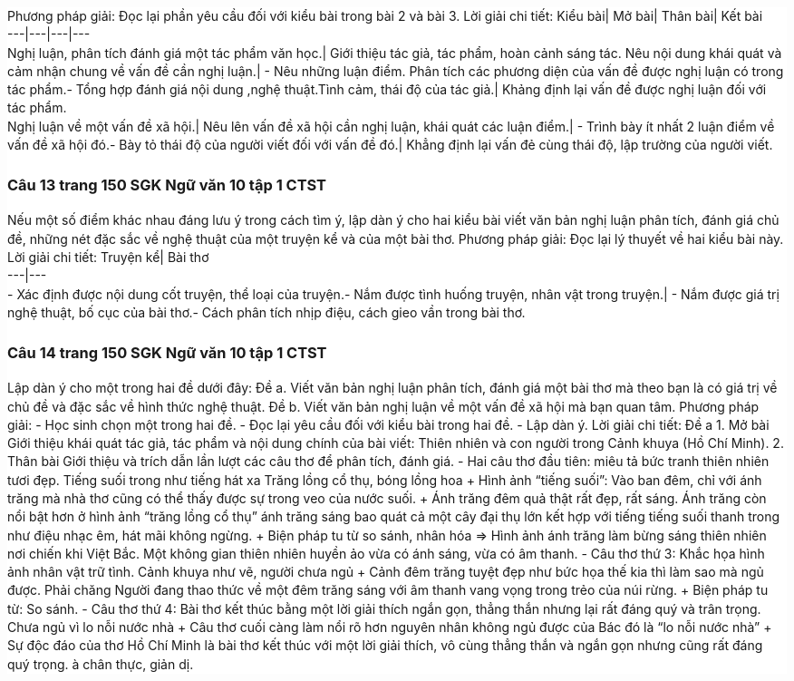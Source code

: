 Phương pháp giải:
Đọc lại phần yêu cầu đối với kiểu bài trong bài 2 và bài 3.
Lời giải chi tiết:
Kiểu bài| Mở bài| Thân bài| Kết bài  
---|---|---|---  
Nghị luận, phân tích đánh giá một tác phẩm văn học.| Giới thiệu tác giả, tác phẩm, hoàn cảnh sáng tác. Nêu nội dung khái quát và cảm nhận chung về vấn đề cần nghị luận.| \- Nêu những luận điểm. Phân tích các phương diện của vấn đề được nghị luận có trong tác phẩm.\- Tổng hợp đánh giá nội dung ,nghệ thuật.Tình cảm, thái độ của tác giả.| Khảng định lại vấn đề được nghị luận đối với tác phẩm.  
Nghị luận về một vấn đề xã hội.| Nêu lên vấn đề xã hội cần nghị luận, khái quát các luận điểm.| \- Trình bày ít nhất 2 luận điểm về vấn đề xã hội đó.\- Bày tỏ thái độ của người viết đối với vấn đề đó.| Khẳng định lại vấn đẻ cùng thái độ, lập trường của người viết.  
### Câu 13 trang 150 SGK Ngữ văn 10 tập 1 CTST
Nếu một số điểm khác nhau đáng lưu ý trong cách tìm ý, lập dàn ý cho hai kiểu bài viết văn bản nghị luận phân tích, đánh giá chủ đề, những nét đặc sắc về nghệ thuật của một truyện kể và của một bài thơ.
Phương pháp giải:
Đọc lại lý thuyết về hai kiểu bài này.
Lời giải chi tiết:
Truyện kể| Bài thơ  
---|---  
\- Xác định được nội dung cốt truyện, thể loại của truyện.\- Nắm được tình huống truyện, nhân vật trong truyện.| \- Nắm được giá trị nghệ thuật, bố cục của bài thơ.\- Cách phân tích nhịp điệu, cách gieo vần trong bài thơ.  
### Câu 14 trang 150 SGK Ngữ văn 10 tập 1 CTST
Lập dàn ý cho một trong hai đề dưới đây:
Đề a. Viết văn bản nghị luận phân tích, đánh giá một bài thơ mà theo bạn là có giá trị về chủ đề và đặc sắc về hình thức nghệ thuật.
Đề b. Viết văn bản nghị luận về một vấn đề xã hội mà bạn quan tâm.
Phương pháp giải:
\- Học sinh chọn một trong hai đề.
\- Đọc lại yêu cầu đối với kiểu bài trong hai đề.
\- Lập dàn ý.
Lời giải chi tiết:
Đề a
1\. Mở bài
Giới thiệu khái quát tác giả, tác phẩm và nội dung chính của bài viết: Thiên nhiên và con người trong Cảnh khuya \(Hồ Chí Minh\).
2\. Thân bài
Giới thiệu và trích dẫn lần lượt các câu thơ để phân tích, đánh giá.
\- Hai câu thơ đầu tiên: miêu tả bức tranh thiên nhiên tươi đẹp.
Tiếng suối trong như tiếng hát xa
Trăng lồng cổ thụ, bóng lồng hoa
\+ Hình ảnh “tiếng suối”: Vào ban đêm, chỉ với ánh trăng mà nhà thơ cũng có thể thấy được sự trong veo của nước suối.
\+ Ánh trăng đêm quả thật rất đẹp, rất sáng. Ánh trăng còn nổi bật hơn ở hình ảnh “trăng lồng cổ thụ” ánh trăng sáng bao quát cả một cây đại thụ lớn kết hợp với tiếng tiếng suối thanh trong như điệu nhạc êm, hát mãi không ngừng.
\+ Biện pháp tu từ so sánh, nhân hóa
=> Hình ảnh ánh trăng làm bừng sáng thiên nhiên nơi chiến khi Việt Bắc. Một không gian thiên nhiên huyền ảo vừa có ánh sáng, vừa có âm thanh.
\- Câu thơ thứ 3: Khắc họa hình ảnh nhân vật trữ tình.
Cảnh khuya như vẽ, người chưa ngủ
\+ Cảnh đêm trăng tuyệt đẹp như bức họa thế kia thì làm sao mà ngủ được. Phải chăng Người đang thao thức về một đêm trăng sáng với âm thanh vang vọng trong trẻo của núi rừng.
\+ Biện pháp tu từ: So sánh.
\- Câu thơ thứ 4: Bài thơ kết thúc bằng một lời giải thích ngắn gọn, thẳng thắn nhưng lại rất đáng quý và trân trọng.
Chưa ngủ vì lo nỗi nước nhà
\+ Câu thơ cuối càng làm nổi rõ hơn nguyên nhân không ngủ được của Bác đó là “lo nỗi nước nhà”
\+ Sự độc đáo của thơ Hồ Chí Minh là bài thơ kết thúc với một lời giải thích, vô cùng thẳng thắn và ngắn gọn nhưng cũng rất đáng quý trọng. à chân thực, giản dị.